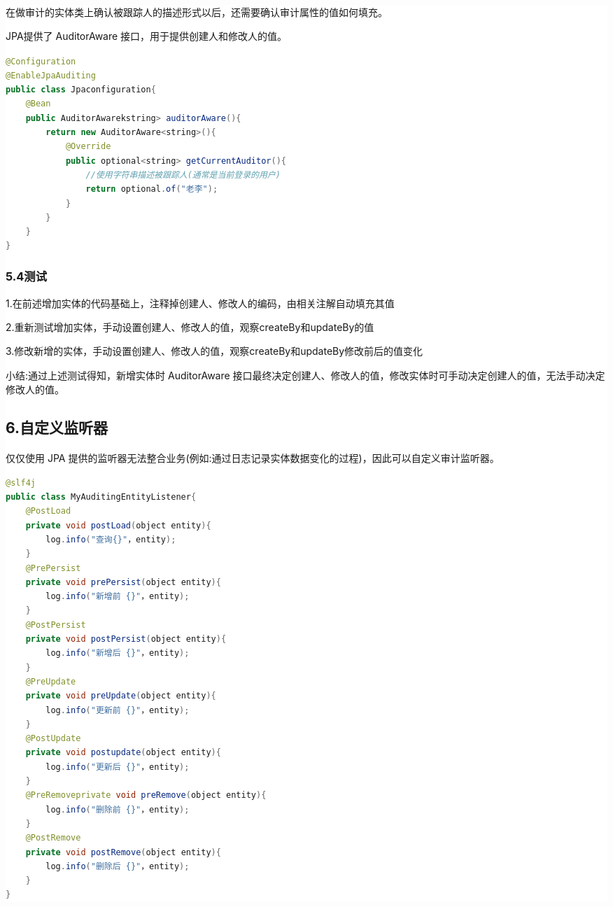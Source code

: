 在做审计的实体类上确认被跟踪人的描述形式以后，还需要确认审计属性的值如何填充。

JPA提供了 AuditorAware 接口，用于提供创建人和修改人的值。

```java
@Configuration
@EnableJpaAuditing
public class Jpaconfiguration{
    @Bean
    public AuditorAwarekstring> auditorAware(){
        return new AuditorAware<string>(){
            @Override
            public optional<string> getCurrentAuditor(){
                //使用字符串描述被跟踪人(通常是当前登录的用户)
                return optional.of("老李");
            }
        }
    }
}
```

### 5.4测试

1.在前述增加实体的代码基础上，注释掉创建人、修改人的编码，由相关注解自动填充其值

2.重新测试增加实体，手动设置创建人、修改人的值，观察createBy和updateBy的值

3.修改新增的实体，手动设置创建人、修改人的值，观察createBy和updateBy修改前后的值变化

小结:通过上述测试得知，新增实体时 AuditorAware 接口最终决定创建人、修改人的值，修改实体时可手动决定创建人的值，无法手动决定修改人的值。

## 6.自定义监听器

仅仅使用 JPA 提供的监听器无法整合业务(例如:通过日志记录实体数据变化的过程)，因此可以自定义审计监听器。

```java
@slf4j
public class MyAuditingEntityListener{
    @PostLoad
	private void postLoad(object entity){
    	log.info("查询{}"，entity);
    }
    @PrePersist
    private void prePersist(object entity){
        log.info("新增前 {}"，entity);
    }
    @PostPersist
    private void postPersist(object entity){
        log.info("新增后 {}"，entity);
    }
    @PreUpdate
    private void preUpdate(object entity){
        log.info("更新前 {}"，entity);
    }
    @PostUpdate
    private void postupdate(object entity){
        log.info("更新后 {}"，entity);
    }
    @PreRemoveprivate void preRemove(object entity){
        log.info("删除前 {}"，entity);
    }
    @PostRemove
    private void postRemove(object entity){
        log.info("删除后 {}"，entity);
    }
}
```